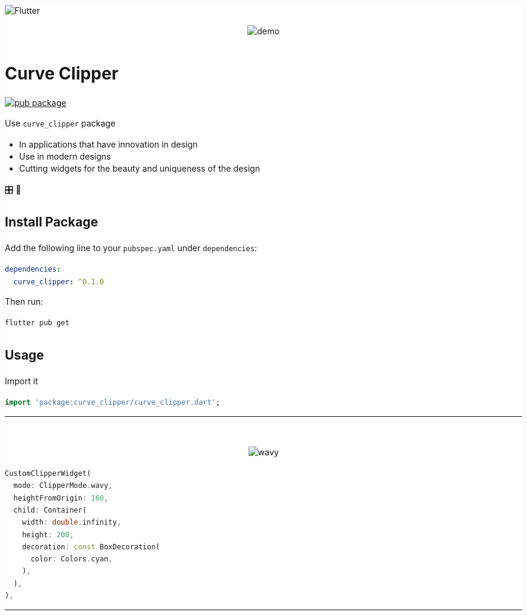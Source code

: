 
<img alt="Flutter" src="https://img.shields.io/badge/Flutter-075898?style=flat-squar&logo=flutter&logoColor=white"/>

<p align="center">
  <img alt="demo" src="https://github.com/shervin-h/curve_clipper/blob/main/assets/curve_clipper_demo.gif?raw=true" height="400">
</p>

# Curve Clipper

[![pub package](https://img.shields.io/pub/v/curve_clipper.svg)](https://pub.dev/packages/curve_clipper)

Use `curve_clipper` package

- In applications that have innovation in design
- Use in modern designs
- Cutting widgets for the beauty and uniqueness of the design

🎛 📱

## Install Package

Add the following line to your `pubspec.yaml` under `dependencies`:

```yaml
dependencies:
  curve_clipper: ^0.1.0
```

Then run:

```
flutter pub get
```

## Usage

Import it

```dart
import 'package:curve_clipper/curve_clipper.dart';
```
---

<br>

<p align="center">
    <img alt="wavy" src="https://github.com/shervin-h/curve_clipper/blob/main/assets/wavy.png?raw=true" height="500">
</p>

```dart
CustomClipperWidget(
  mode: ClipperMode.wavy,
  heightFromOrigin: 160,
  child: Container(
    width: double.infinity,
    height: 200,
    decoration: const BoxDecoration(
      color: Colors.cyan,
    ),
  ),
),
```

---
